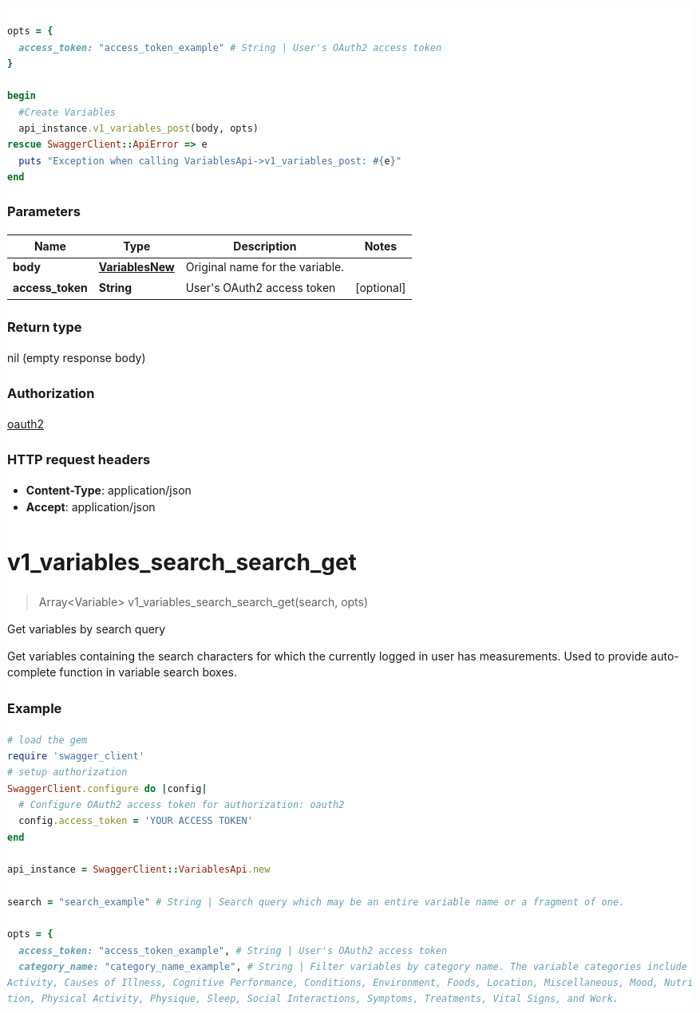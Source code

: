 ```ruby

opts = { 
  access_token: "access_token_example" # String | User's OAuth2 access token
}

begin
  #Create Variables
  api_instance.v1_variables_post(body, opts)
rescue SwaggerClient::ApiError => e
  puts "Exception when calling VariablesApi->v1_variables_post: #{e}"
end
```

### Parameters

Name | Type | Description  | Notes
------------- | ------------- | ------------- | -------------
 **body** | [**VariablesNew**](VariablesNew.md)| Original name for the variable. | 
 **access_token** | **String**| User&#39;s OAuth2 access token | [optional] 

### Return type

nil (empty response body)

### Authorization

[oauth2](../README.md#oauth2)

### HTTP request headers

 - **Content-Type**: application/json
 - **Accept**: application/json



# **v1_variables_search_search_get**
> Array&lt;Variable&gt; v1_variables_search_search_get(search, opts)

Get variables by search query

Get variables containing the search characters for which the currently logged in user has measurements. Used to provide auto-complete function in variable search boxes.

### Example
```ruby
# load the gem
require 'swagger_client'
# setup authorization
SwaggerClient.configure do |config|
  # Configure OAuth2 access token for authorization: oauth2
  config.access_token = 'YOUR ACCESS TOKEN'
end

api_instance = SwaggerClient::VariablesApi.new

search = "search_example" # String | Search query which may be an entire variable name or a fragment of one.

opts = { 
  access_token: "access_token_example", # String | User's OAuth2 access token
  category_name: "category_name_example", # String | Filter variables by category name. The variable categories include Activity, Causes of Illness, Cognitive Performance, Conditions, Environment, Foods, Location, Miscellaneous, Mood, Nutrition, Physical Activity, Physique, Sleep, Social Interactions, Symptoms, Treatments, Vital Signs, and Work.
```